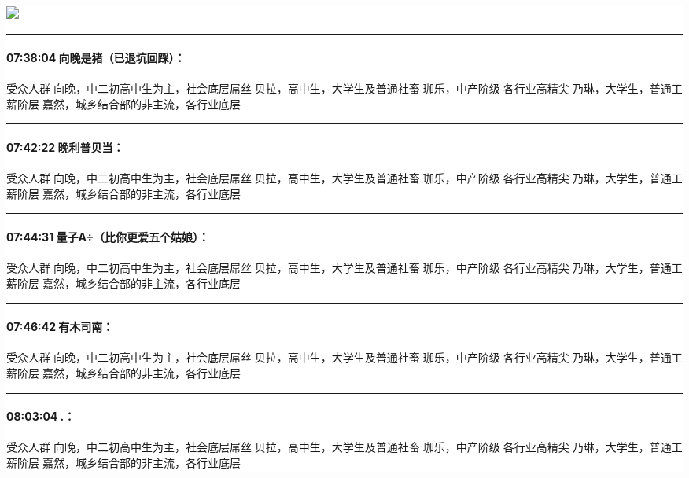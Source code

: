 ![](http://gchat.qpic.cn/gchatpic_new/1759772708/614391357-2491549486-982DA1767C2238151D0E6D343B123ADC/0?term=2")

*****

#### 07:38:04  向晚是猪（已退坑回踩）：

受众人群
向晚，中二初高中生为主，社会底层屌丝
贝拉，高中生，大学生及普通社畜
珈乐，中产阶级 各行业高精尖
乃琳，大学生，普通工薪阶层
嘉然，城乡结合部的非主流，各行业底层

*****

#### 07:42:22  晚利普贝当：

受众人群
向晚，中二初高中生为主，社会底层屌丝
贝拉，高中生，大学生及普通社畜
珈乐，中产阶级 各行业高精尖
乃琳，大学生，普通工薪阶层
嘉然，城乡结合部的非主流，各行业底层

*****

#### 07:44:31  量子A÷（比你更爱五个姑娘）：

受众人群
向晚，中二初高中生为主，社会底层屌丝
贝拉，高中生，大学生及普通社畜
珈乐，中产阶级 各行业高精尖
乃琳，大学生，普通工薪阶层
嘉然，城乡结合部的非主流，各行业底层

*****

#### 07:46:42  有木司南：

受众人群
向晚，中二初高中生为主，社会底层屌丝
贝拉，高中生，大学生及普通社畜
珈乐，中产阶级 各行业高精尖
乃琳，大学生，普通工薪阶层
嘉然，城乡结合部的非主流，各行业底层

*****

#### 08:03:04  .：

受众人群
向晚，中二初高中生为主，社会底层屌丝
贝拉，高中生，大学生及普通社畜
珈乐，中产阶级 各行业高精尖
乃琳，大学生，普通工薪阶层
嘉然，城乡结合部的非主流，各行业底层
